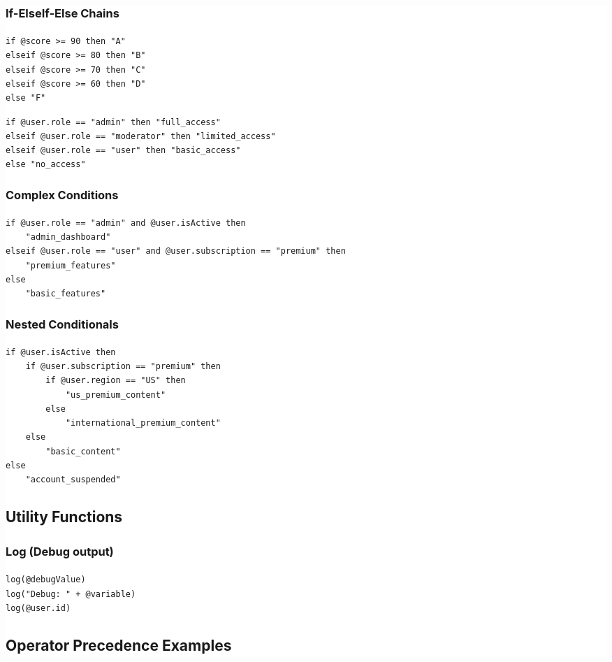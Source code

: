 ### If-ElseIf-Else Chains
```rel
if @score >= 90 then "A"
elseif @score >= 80 then "B"
elseif @score >= 70 then "C"
elseif @score >= 60 then "D"
else "F"
```

```rel
if @user.role == "admin" then "full_access"
elseif @user.role == "moderator" then "limited_access"
elseif @user.role == "user" then "basic_access"
else "no_access"
```

### Complex Conditions
```rel
if @user.role == "admin" and @user.isActive then
    "admin_dashboard"
elseif @user.role == "user" and @user.subscription == "premium" then
    "premium_features"
else
    "basic_features"
```

### Nested Conditionals
```rel
if @user.isActive then
    if @user.subscription == "premium" then
        if @user.region == "US" then
            "us_premium_content"
        else
            "international_premium_content"
    else
        "basic_content"
else
    "account_suspended"
```

## Utility Functions

### Log (Debug output)
```rel
log(@debugValue)
log("Debug: " + @variable)
log(@user.id)
```

## Operator Precedence Examples

